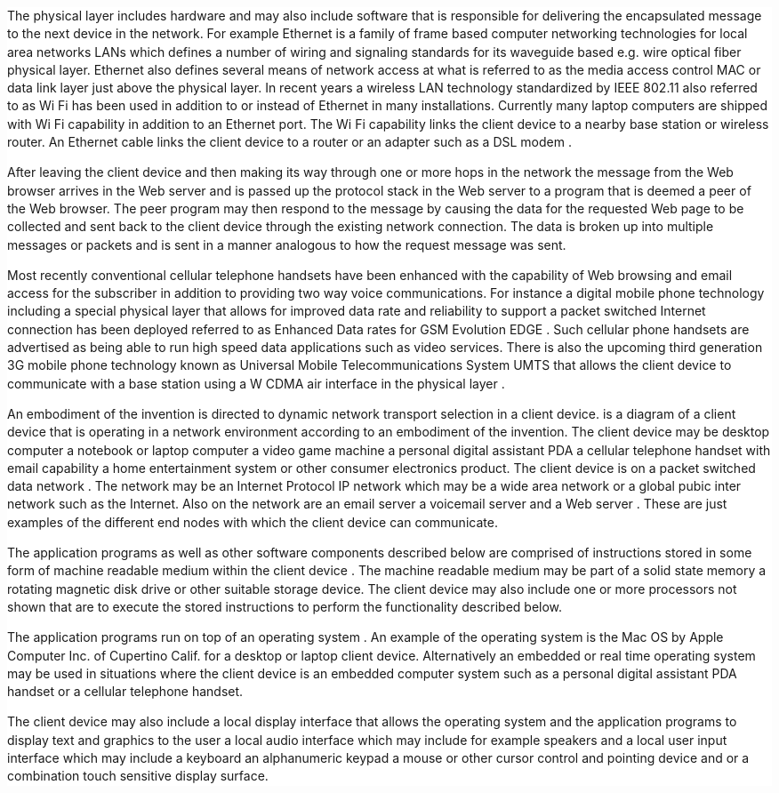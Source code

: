 The physical layer includes hardware and may also include software that is responsible for delivering the encapsulated message to the next device in the network. For example Ethernet is a family of frame based computer networking technologies for local area networks LANs which defines a number of wiring and signaling standards for its waveguide based e.g. wire optical fiber physical layer. Ethernet also defines several means of network access at what is referred to as the media access control MAC or data link layer just above the physical layer. In recent years a wireless LAN technology standardized by IEEE 802.11 also referred to as Wi Fi has been used in addition to or instead of Ethernet in many installations. Currently many laptop computers are shipped with Wi Fi capability in addition to an Ethernet port. The Wi Fi capability links the client device to a nearby base station or wireless router. An Ethernet cable links the client device to a router or an adapter such as a DSL modem .

After leaving the client device and then making its way through one or more hops in the network the message from the Web browser arrives in the Web server and is passed up the protocol stack in the Web server to a program that is deemed a peer of the Web browser. The peer program may then respond to the message by causing the data for the requested Web page to be collected and sent back to the client device through the existing network connection. The data is broken up into multiple messages or packets and is sent in a manner analogous to how the request message was sent.

Most recently conventional cellular telephone handsets have been enhanced with the capability of Web browsing and email access for the subscriber in addition to providing two way voice communications. For instance a digital mobile phone technology including a special physical layer that allows for improved data rate and reliability to support a packet switched Internet connection has been deployed referred to as Enhanced Data rates for GSM Evolution EDGE . Such cellular phone handsets are advertised as being able to run high speed data applications such as video services. There is also the upcoming third generation 3G mobile phone technology known as Universal Mobile Telecommunications System UMTS that allows the client device to communicate with a base station using a W CDMA air interface in the physical layer .

An embodiment of the invention is directed to dynamic network transport selection in a client device. is a diagram of a client device that is operating in a network environment according to an embodiment of the invention. The client device may be desktop computer a notebook or laptop computer a video game machine a personal digital assistant PDA a cellular telephone handset with email capability a home entertainment system or other consumer electronics product. The client device is on a packet switched data network . The network may be an Internet Protocol IP network which may be a wide area network or a global pubic inter network such as the Internet. Also on the network are an email server a voicemail server and a Web server . These are just examples of the different end nodes with which the client device can communicate.

The application programs as well as other software components described below are comprised of instructions stored in some form of machine readable medium within the client device . The machine readable medium may be part of a solid state memory a rotating magnetic disk drive or other suitable storage device. The client device may also include one or more processors not shown that are to execute the stored instructions to perform the functionality described below.

The application programs run on top of an operating system . An example of the operating system is the Mac OS by Apple Computer Inc. of Cupertino Calif. for a desktop or laptop client device. Alternatively an embedded or real time operating system may be used in situations where the client device is an embedded computer system such as a personal digital assistant PDA handset or a cellular telephone handset.

The client device may also include a local display interface that allows the operating system and the application programs to display text and graphics to the user a local audio interface which may include for example speakers and a local user input interface which may include a keyboard an alphanumeric keypad a mouse or other cursor control and pointing device and or a combination touch sensitive display surface.
